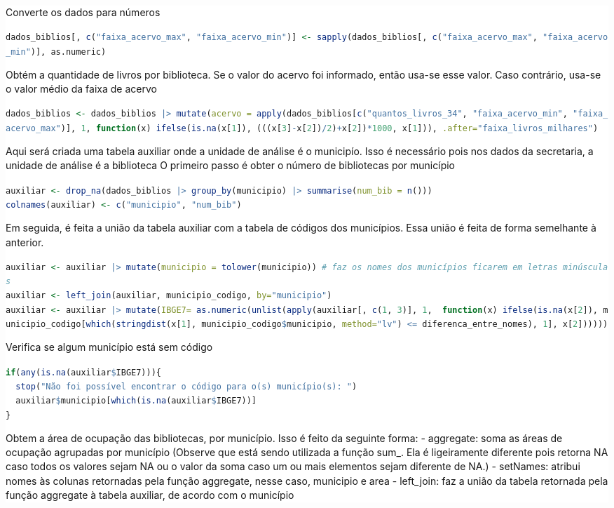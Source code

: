 Converte os dados para números

``` r
dados_biblios[, c("faixa_acervo_max", "faixa_acervo_min")] <- sapply(dados_biblios[, c("faixa_acervo_max", "faixa_acervo_min")], as.numeric)
```

Obtém a quantidade de livros por biblioteca. Se o valor do acervo foi
informado, então usa-se esse valor. Caso contrário, usa-se o valor médio
da faixa de acervo

``` r
dados_biblios <- dados_biblios |> mutate(acervo = apply(dados_biblios[c("quantos_livros_34", "faixa_acervo_min", "faixa_acervo_max")], 1, function(x) ifelse(is.na(x[1]), (((x[3]-x[2])/2)+x[2])*1000, x[1])), .after="faixa_livros_milhares")
```

Aqui será criada uma tabela auxiliar onde a unidade de análise é o
municipío. Isso é necessário pois nos dados da secretaria, a unidade de
análise é a biblioteca O primeiro passo é obter o número de bibliotecas
por município

``` r
auxiliar <- drop_na(dados_biblios |> group_by(municipio) |> summarise(num_bib = n()))
colnames(auxiliar) <- c("municipio", "num_bib")
```

Em seguida, é feita a união da tabela auxiliar com a tabela de códigos
dos municípios. Essa união é feita de forma semelhante à anterior.

``` r
auxiliar <- auxiliar |> mutate(municipio = tolower(municipio)) # faz os nomes dos municípios ficarem em letras minúsculas
auxiliar <- left_join(auxiliar, municipio_codigo, by="municipio")
auxiliar <- auxiliar |> mutate(IBGE7= as.numeric(unlist(apply(auxiliar[, c(1, 3)], 1,  function(x) ifelse(is.na(x[2]), municipio_codigo[which(stringdist(x[1], municipio_codigo$municipio, method="lv") <= diferenca_entre_nomes), 1], x[2])))))
```

Verifica se algum município está sem código

``` r
if(any(is.na(auxiliar$IBGE7))){
  stop("Não foi possível encontrar o código para o(s) município(s): ")
  auxiliar$municipio[which(is.na(auxiliar$IBGE7))]
}
```

Obtem a área de ocupação das bibliotecas, por município. Isso é feito da
seguinte forma: - aggregate: soma as áreas de ocupação agrupadas por
município (Observe que está sendo utilizada a função sum\_. Ela é
ligeiramente diferente pois retorna NA caso todos os valores sejam NA ou
o valor da soma caso um ou mais elementos sejam diferente de NA.) -
setNames: atribui nomes às colunas retornadas pela função aggregate,
nesse caso, municipio e area - left\_join: faz a união da tabela
retornada pela função aggregate à tabela auxiliar, de acordo com o
município
